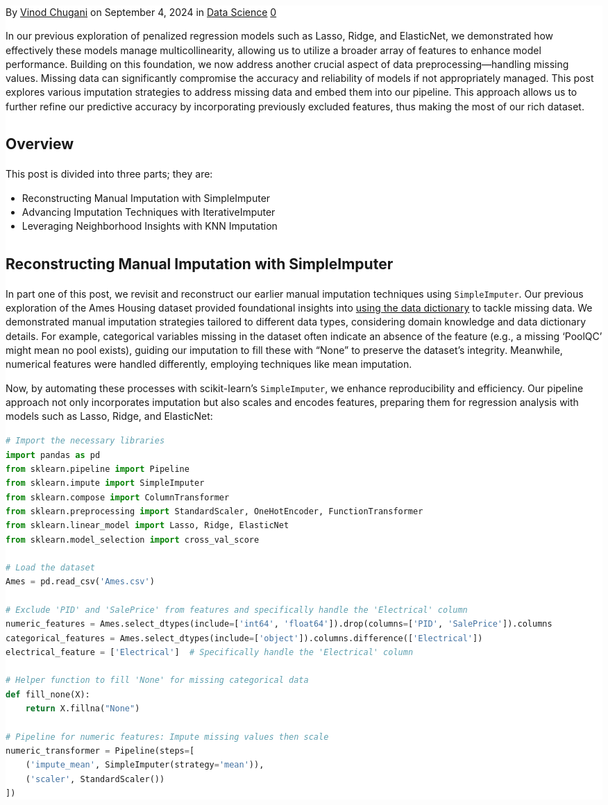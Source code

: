 
By [Vinod Chugani](https://machinelearningmastery.com/author/vbpm1401/ "Posts by Vinod Chugani") on September 4, 2024 in [Data Science](https://machinelearningmastery.com/category/data-science/ "View all items in Data Science") [0](https://machinelearningmastery.com/filling-the-gaps-a-comparative-guide-to-imputation-techniques-in-machine-learning/#respond)

In our previous exploration of penalized regression models such as Lasso, Ridge, and ElasticNet, we demonstrated how effectively these models manage multicollinearity, allowing us to utilize a broader array of features to enhance model performance. Building on this foundation, we now address another crucial aspect of data preprocessing—handling missing values. Missing data can significantly compromise the accuracy and reliability of models if not appropriately managed. This post explores various imputation strategies to address missing data and embed them into our pipeline. This approach allows us to further refine our predictive accuracy by incorporating previously excluded features, thus making the most of our rich dataset.

## Overview

This post is divided into three parts; they are:

- Reconstructing Manual Imputation with SimpleImputer
- Advancing Imputation Techniques with IterativeImputer
- Leveraging Neighborhood Insights with KNN Imputation

## Reconstructing Manual Imputation with SimpleImputer

In part one of this post, we revisit and reconstruct our earlier manual imputation techniques using `SimpleImputer`. Our previous exploration of the Ames Housing dataset provided foundational insights into [using the data dictionary](https://machinelearningmastery.com/classifying_variables/) to tackle missing data. We demonstrated manual imputation strategies tailored to different data types, considering domain knowledge and data dictionary details. For example, categorical variables missing in the dataset often indicate an absence of the feature (e.g., a missing ‘PoolQC’ might mean no pool exists), guiding our imputation to fill these with “None” to preserve the dataset’s integrity. Meanwhile, numerical features were handled differently, employing techniques like mean imputation.

Now, by automating these processes with scikit-learn’s `SimpleImputer`, we enhance reproducibility and efficiency. Our pipeline approach not only incorporates imputation but also scales and encodes features, preparing them for regression analysis with models such as Lasso, Ridge, and ElasticNet:

```Python
# Import the necessary libraries
import pandas as pd
from sklearn.pipeline import Pipeline
from sklearn.impute import SimpleImputer
from sklearn.compose import ColumnTransformer
from sklearn.preprocessing import StandardScaler, OneHotEncoder, FunctionTransformer
from sklearn.linear_model import Lasso, Ridge, ElasticNet
from sklearn.model_selection import cross_val_score

# Load the dataset
Ames = pd.read_csv('Ames.csv')

# Exclude 'PID' and 'SalePrice' from features and specifically handle the 'Electrical' column
numeric_features = Ames.select_dtypes(include=['int64', 'float64']).drop(columns=['PID', 'SalePrice']).columns
categorical_features = Ames.select_dtypes(include=['object']).columns.difference(['Electrical'])
electrical_feature = ['Electrical']  # Specifically handle the 'Electrical' column

# Helper function to fill 'None' for missing categorical data
def fill_none(X):
    return X.fillna("None")

# Pipeline for numeric features: Impute missing values then scale
numeric_transformer = Pipeline(steps=[
    ('impute_mean', SimpleImputer(strategy='mean')),
    ('scaler', StandardScaler())
])
```